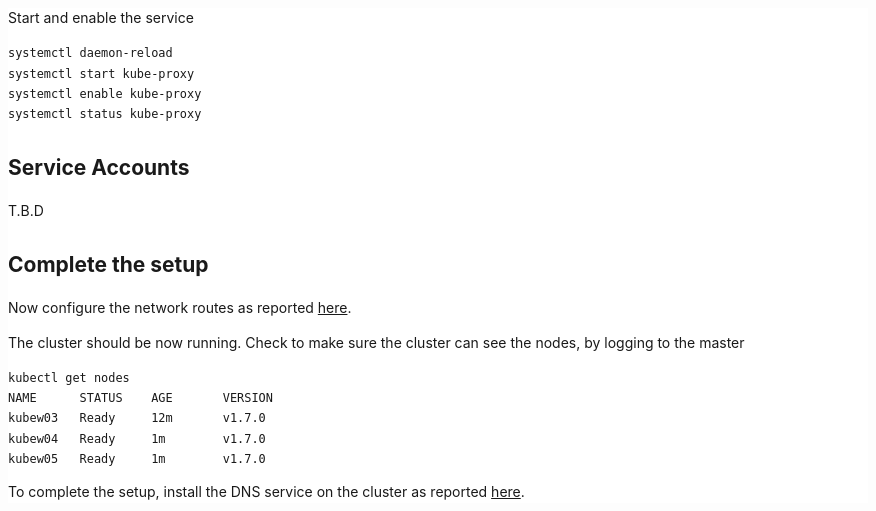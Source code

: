Start and enable the service

    systemctl daemon-reload
    systemctl start kube-proxy
    systemctl enable kube-proxy
    systemctl status kube-proxy

## Service Accounts
T.B.D

## Complete the setup
Now configure the network routes as reported [here](../content/setup.md#define-the-containers-network-routes).

The cluster should be now running. Check to make sure the cluster can see the nodes, by logging to the master

    kubectl get nodes
    NAME      STATUS    AGE       VERSION
    kubew03   Ready     12m       v1.7.0
    kubew04   Ready     1m        v1.7.0
    kubew05   Ready     1m        v1.7.0

To complete the setup, install the DNS service on the cluster as reported [here](../content/setup.md#configure-dns-service).

